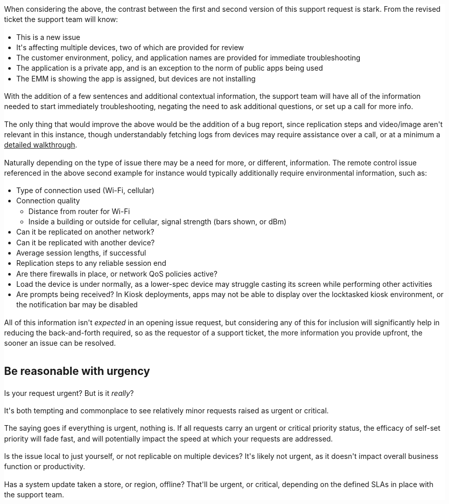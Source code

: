 When considering the above, the contrast between the first and second version of this support request is stark. From the revised ticket the support team will know:

- This is a new issue
- It's affecting multiple devices, two of which are provided for review
- The customer environment, policy, and application names are provided for immediate troubleshooting
- The application is a private app, and is an exception to the norm of public apps being used
- The EMM is showing the app is assigned, but devices are not installing

With the addition of a few sentences and additional contextual information, the support team will have all of the information needed to start immediately troubleshooting, negating the need to ask additional questions, or set up a call for more info. 

The only thing that would improve the above would be the addition of a bug report, since replication steps and video/image aren't relevant in this instance, though understandably fetching logs from devices may require assistance over a call, or at a minimum a [detailed walkthrough](/android/how-to-capture-device-logs/).

Naturally depending on the type of issue there may be a need for more, or different, information. The remote control issue referenced in the above second example for instance would typically additionally require environmental information, such as:

- Type of connection used (Wi-Fi, cellular)
- Connection quality
  - Distance from router for Wi-Fi
  - Inside a building or outside for cellular, signal strength (bars shown, or dBm)
- Can it be replicated on another network?
- Can it be replicated with another device?
- Average session lengths, if successful
- Replication steps to any reliable session end
- Are there firewalls in place, or network QoS policies active?
- Load the device is under normally, as a lower-spec device may struggle casting its screen while performing other activities
- Are prompts being received? In Kiosk deployments, apps may not be able to display over the locktasked kiosk environment, or the notification bar may be disabled

All of this information isn't _expected_ in an opening issue request, but considering any of this for inclusion will significantly help in reducing the back-and-forth required, so as the requestor of a support ticket, the more information you provide upfront, the sooner an issue can be resolved.

## Be reasonable with urgency

Is your request urgent? But is it _really_? 

It's both tempting and commonplace to see relatively minor requests raised as urgent or critical. 

The saying goes if everything is urgent, nothing is. If all requests carry an urgent or critical priority status, the efficacy of self-set priority will fade fast, and will potentially impact the speed at which your requests are addressed. 

Is the issue local to just yourself, or not replicable on multiple devices? It's likely not urgent, as it doesn't impact overall business function or productivity.

Has a system update taken a store, or region, offline? That'll be urgent, or critical, depending on the defined SLAs in place with the support team.
